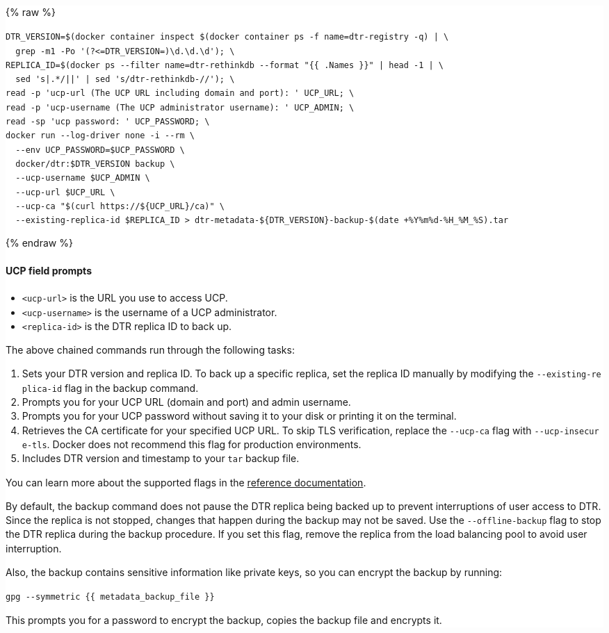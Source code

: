 {% raw %}
```none
DTR_VERSION=$(docker container inspect $(docker container ps -f name=dtr-registry -q) | \
  grep -m1 -Po '(?<=DTR_VERSION=)\d.\d.\d'); \
REPLICA_ID=$(docker ps --filter name=dtr-rethinkdb --format "{{ .Names }}" | head -1 | \
  sed 's|.*/||' | sed 's/dtr-rethinkdb-//'); \
read -p 'ucp-url (The UCP URL including domain and port): ' UCP_URL; \
read -p 'ucp-username (The UCP administrator username): ' UCP_ADMIN; \
read -sp 'ucp password: ' UCP_PASSWORD; \
docker run --log-driver none -i --rm \
  --env UCP_PASSWORD=$UCP_PASSWORD \
  docker/dtr:$DTR_VERSION backup \
  --ucp-username $UCP_ADMIN \
  --ucp-url $UCP_URL \
  --ucp-ca "$(curl https://${UCP_URL}/ca)" \
  --existing-replica-id $REPLICA_ID > dtr-metadata-${DTR_VERSION}-backup-$(date +%Y%m%d-%H_%M_%S).tar
```
{% endraw %}

#### UCP field prompts

* `<ucp-url>` is the URL you use to access UCP.
* `<ucp-username>` is the username of a UCP administrator.
* `<replica-id>` is the DTR replica ID to back up.

The above chained commands run through the following tasks:
1. Sets your DTR version and replica ID. To back up 
a specific replica, set the replica ID manually by modifying the 
`--existing-replica-id` flag in the backup command. 
2. Prompts you for your UCP URL (domain and port) and admin username.
3. Prompts you for your UCP password without saving it to your disk or printing it on the terminal.
4. Retrieves the CA certificate for your specified UCP URL. To skip TLS verification, replace the `--ucp-ca` 
flag with `--ucp-insecure-tls`. Docker does not recommend this flag for production environments.
5. Includes DTR version and timestamp to your `tar` backup file.

You can learn more about the supported flags in
the [reference documentation](/reference/dtr/2.6/cli/backup.md).

By default, the backup command does not pause the DTR replica being backed up to 
prevent interruptions of user access to DTR. Since the replica
is not stopped, changes that happen during the backup may not be saved.
Use the `--offline-backup` flag to stop the DTR replica during the backup procedure. If you set this flag,
remove the replica from the load balancing pool to avoid user interruption.

Also, the backup contains sensitive information
like private keys, so you can encrypt the backup by running:

```none
gpg --symmetric {{ metadata_backup_file }}
```

This prompts you for a password to encrypt the backup, copies the backup file
and encrypts it.
